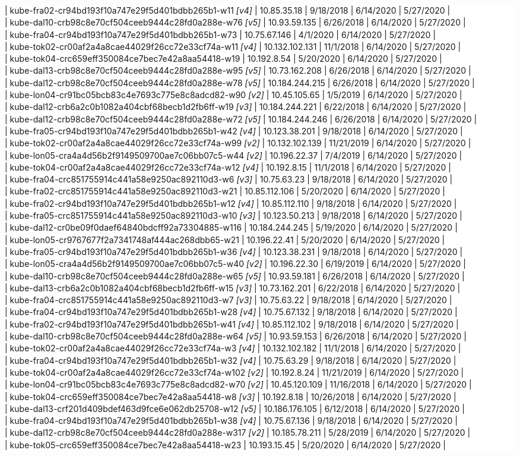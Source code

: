 | kube-fra02-cr94bd193f10a747e29f5d401bdbb265b1-w11 _[v4]_ | 10.85.35.18 | 9/18/2018 | 6/14/2020 | 5/27/2020 |  
| kube-dal10-crb98c8e70cf504ceeb9444c28fd0a288e-w76 _[v5]_ | 10.93.59.135 | 6/26/2018 | 6/14/2020 | 5/27/2020 |  
| kube-fra04-cr94bd193f10a747e29f5d401bdbb265b1-w73 | 10.75.67.146 | 4/1/2020 | 6/14/2020 | 5/27/2020 |  
| kube-tok02-cr00af2a4a8cae44029f26cc72e33cf74a-w11 _[v4]_ | 10.132.102.131 | 11/1/2018 | 6/14/2020 | 5/27/2020 |  
| kube-tok04-crc659eff350084ce7bec7e42a8aa54418-w19 | 10.192.8.54 | 5/20/2020 | 6/14/2020 | 5/27/2020 |  
| kube-dal13-crb98c8e70cf504ceeb9444c28fd0a288e-w95 _[v5]_ | 10.73.162.208 | 6/26/2018 | 6/14/2020 | 5/27/2020 |  
| kube-dal12-crb98c8e70cf504ceeb9444c28fd0a288e-w78 _[v5]_ | 10.184.244.215 | 6/26/2018 | 6/14/2020 | 5/27/2020 |  
| kube-lon04-cr91bc05bcb83c4e7693c775e8c8adcd82-w90 _[v2]_ | 10.45.105.65 | 1/5/2019 | 6/14/2020 | 5/27/2020 |  
| kube-dal12-crb6a2c0b1082a404cbf68becb1d2fb6ff-w19 _[v3]_ | 10.184.244.221 | 6/22/2018 | 6/14/2020 | 5/27/2020 |  
| kube-dal12-crb98c8e70cf504ceeb9444c28fd0a288e-w72 _[v5]_ | 10.184.244.246 | 6/26/2018 | 6/14/2020 | 5/27/2020 |  
| kube-fra05-cr94bd193f10a747e29f5d401bdbb265b1-w42 _[v4]_ | 10.123.38.201 | 9/18/2018 | 6/14/2020 | 5/27/2020 |  
| kube-tok02-cr00af2a4a8cae44029f26cc72e33cf74a-w99 _[v2]_ | 10.132.102.139 | 11/21/2019 | 6/14/2020 | 5/27/2020 |  
| kube-lon05-cra4a4d56b2f9149509700ae7c06bb07c5-w44 _[v2]_ | 10.196.22.37 | 7/4/2019 | 6/14/2020 | 5/27/2020 |  
| kube-tok04-cr00af2a4a8cae44029f26cc72e33cf74a-w12 _[v4]_ | 10.192.8.15 | 11/1/2018 | 6/14/2020 | 5/27/2020 |  
| kube-fra04-crc851755914c441a58e9250ac892110d3-w6 _[v3]_ | 10.75.63.23 | 9/18/2018 | 6/14/2020 | 5/27/2020 |  
| kube-fra02-crc851755914c441a58e9250ac892110d3-w21 | 10.85.112.106 | 5/20/2020 | 6/14/2020 | 5/27/2020 |  
| kube-fra02-cr94bd193f10a747e29f5d401bdbb265b1-w12 _[v4]_ | 10.85.112.110 | 9/18/2018 | 6/14/2020 | 5/27/2020 |  
| kube-fra05-crc851755914c441a58e9250ac892110d3-w10 _[v3]_ | 10.123.50.213 | 9/18/2018 | 6/14/2020 | 5/27/2020 |  
| kube-dal12-cr0be09f0daef64840bdcff92a73304885-w116 | 10.184.244.245 | 5/19/2020 | 6/14/2020 | 5/27/2020 |  
| kube-lon05-cr9767677f2a7341748af444ac268dbb65-w21 | 10.196.22.41 | 5/20/2020 | 6/14/2020 | 5/27/2020 |  
| kube-fra05-cr94bd193f10a747e29f5d401bdbb265b1-w36 _[v4]_ | 10.123.38.231 | 9/18/2018 | 6/14/2020 | 5/27/2020 |  
| kube-lon05-cra4a4d56b2f9149509700ae7c06bb07c5-w40 _[v2]_ | 10.196.22.30 | 6/19/2019 | 6/14/2020 | 5/27/2020 |  
| kube-dal10-crb98c8e70cf504ceeb9444c28fd0a288e-w65 _[v5]_ | 10.93.59.181 | 6/26/2018 | 6/14/2020 | 5/27/2020 |  
| kube-dal13-crb6a2c0b1082a404cbf68becb1d2fb6ff-w15 _[v3]_ | 10.73.162.201 | 6/22/2018 | 6/14/2020 | 5/27/2020 |  
| kube-fra04-crc851755914c441a58e9250ac892110d3-w7 _[v3]_ | 10.75.63.22 | 9/18/2018 | 6/14/2020 | 5/27/2020 |  
| kube-fra04-cr94bd193f10a747e29f5d401bdbb265b1-w28 _[v4]_ | 10.75.67.132 | 9/18/2018 | 6/14/2020 | 5/27/2020 |  
| kube-fra02-cr94bd193f10a747e29f5d401bdbb265b1-w41 _[v4]_ | 10.85.112.102 | 9/18/2018 | 6/14/2020 | 5/27/2020 |  
| kube-dal10-crb98c8e70cf504ceeb9444c28fd0a288e-w64 _[v5]_ | 10.93.59.153 | 6/26/2018 | 6/14/2020 | 5/27/2020 |  
| kube-tok02-cr00af2a4a8cae44029f26cc72e33cf74a-w3 _[v4]_ | 10.132.102.182 | 11/1/2018 | 6/14/2020 | 5/27/2020 |  
| kube-fra04-cr94bd193f10a747e29f5d401bdbb265b1-w32 _[v4]_ | 10.75.63.29 | 9/18/2018 | 6/14/2020 | 5/27/2020 |  
| kube-tok04-cr00af2a4a8cae44029f26cc72e33cf74a-w102 _[v2]_ | 10.192.8.24 | 11/21/2019 | 6/14/2020 | 5/27/2020 |  
| kube-lon04-cr91bc05bcb83c4e7693c775e8c8adcd82-w70 _[v2]_ | 10.45.120.109 | 11/16/2018 | 6/14/2020 | 5/27/2020 |  
| kube-tok04-crc659eff350084ce7bec7e42a8aa54418-w8 _[v3]_ | 10.192.8.18 | 10/26/2018 | 6/14/2020 | 5/27/2020 |  
| kube-dal13-crf201d409bdef463d9fce6e062db25708-w12 _[v5]_ | 10.186.176.105 | 6/12/2018 | 6/14/2020 | 5/27/2020 |  
| kube-fra04-cr94bd193f10a747e29f5d401bdbb265b1-w38 _[v4]_ | 10.75.67.136 | 9/18/2018 | 6/14/2020 | 5/27/2020 |  
| kube-dal12-crb98c8e70cf504ceeb9444c28fd0a288e-w317 _[v2]_ | 10.185.78.211 | 5/28/2019 | 6/14/2020 | 5/27/2020 |  
| kube-tok05-crc659eff350084ce7bec7e42a8aa54418-w23 | 10.193.15.45 | 5/20/2020 | 6/14/2020 | 5/27/2020 |  